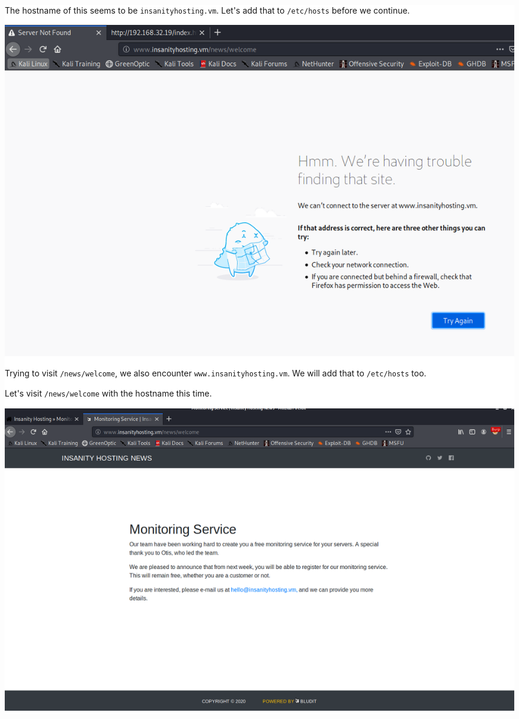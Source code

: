 The hostname of this seems to be `insanityhosting.vm`. Let's add that to `/etc/hosts` before we continue. 

![5becdd2f57632b124f57112662dc99d1.png](/images/vh-insanity1/33b6c998959e43c5abb23c3bb27cc543.png)

Trying to visit `/news/welcome`, we also encounter `www.insanityhosting.vm`. We will add that to `/etc/hosts` too. 

Let's visit `/news/welcome` with the hostname this time.

![37742d465133ca68d48de7b1704b52cf.png](/images/vh-insanity1/927a55ac795643d58d60afc09d0eeafe.png)